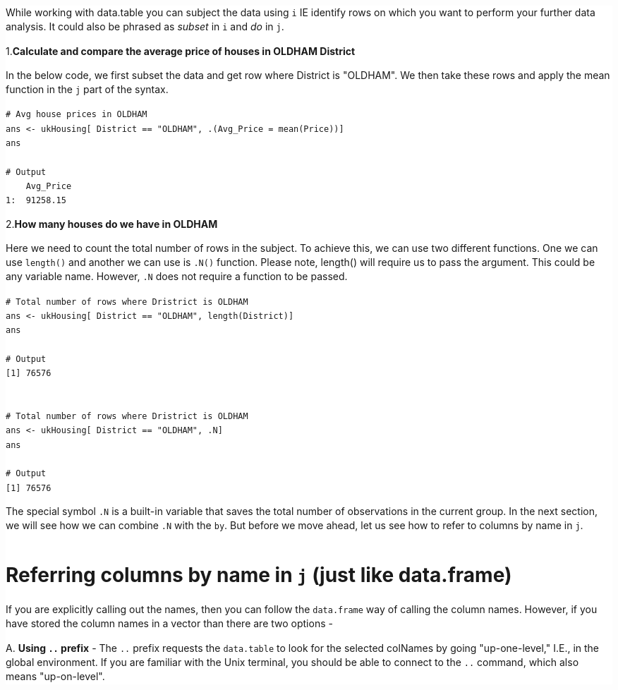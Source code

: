 While working with data.table you can subject the data using `i` IE identify rows on which you want to perform your further data analysis. It could also be phrased as *subset* in `i` and *do* in `j`.

1.**Calculate and compare the average price of houses in OLDHAM District**

In the below code, we first subset the data and get row where District is "OLDHAM". We then take these rows and apply the mean function in the `j` part of the syntax.

```
# Avg house prices in OLDHAM
ans <- ukHousing[ District == "OLDHAM", .(Avg_Price = mean(Price))]
ans

# Output
    Avg_Price
1:  91258.15
```

2.**How many houses do we have in OLDHAM**

Here we need to count the total number of rows in the subject. To achieve this, we can use two different functions. One we can use `length()` and another we can use is `.N()` function. Please note, length() will require us to pass the argument. This could be any variable name. However, `.N` does not require a function to be passed.

```
# Total number of rows where Dristrict is OLDHAM
ans <- ukHousing[ District == "OLDHAM", length(District)]
ans

# Output
[1] 76576


# Total number of rows where Dristrict is OLDHAM
ans <- ukHousing[ District == "OLDHAM", .N]
ans

# Output
[1] 76576
```


The special symbol `.N` is a built-in variable that saves the total number of observations in the current group. In the next section, we will see how we can combine `.N` with the `by`. But before we move ahead, let us see how to refer to columns by name in `j`.

# Referring columns by name in `j` (just like data.frame)

If you are explicitly calling out the names, then you can follow the `data.frame` way of calling the column names. However, if you have stored the column names in a vector than there are two options -

A. **Using `..` prefix** - The `..` prefix requests the `data.table` to look for the selected colNames by going "up-one-level," I.E., in the global environment. If you are familiar with the Unix terminal, you should be able to connect to the `..` command, which also means "up-on-level".
